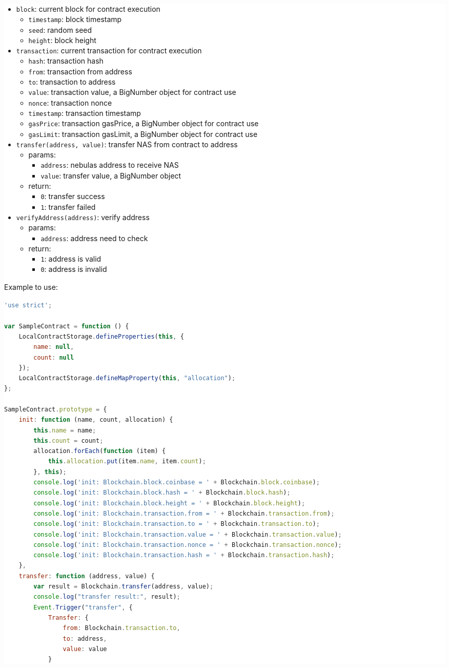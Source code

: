 * `block`: current block for contract execution
  * `timestamp`: block timestamp
  * `seed`: random seed
  * `height`: block height
* `transaction`: current transaction for contract execution
  * `hash`: transaction hash
  * `from`: transaction from address
  * `to`: transaction to address
  * `value`: transaction value, a BigNumber object for contract use
  * `nonce`: transaction nonce
  * `timestamp`: transaction timestamp
  * `gasPrice`: transaction gasPrice, a BigNumber object for contract use
  * `gasLimit`: transaction gasLimit, a BigNumber object for contract use
* `transfer(address, value)`: transfer NAS from contract to address
  * params:
    * `address`: nebulas address to receive NAS
    * `value`: transfer value, a BigNumber object
  * return:
    * `0`: transfer success
    * `1`: transfer failed   
* `verifyAddress(address)`: verify address
  * params:
    * `address`: address need to check
  * return:
    * `1`: address is valid
    * `0`: address is invalid 

Example to use:

```javascript
'use strict';

var SampleContract = function () {
    LocalContractStorage.defineProperties(this, {
        name: null,
        count: null
    });
    LocalContractStorage.defineMapProperty(this, "allocation");
};

SampleContract.prototype = {
    init: function (name, count, allocation) {
        this.name = name;
        this.count = count;
        allocation.forEach(function (item) {
            this.allocation.put(item.name, item.count);
        }, this);
        console.log('init: Blockchain.block.coinbase = ' + Blockchain.block.coinbase);
        console.log('init: Blockchain.block.hash = ' + Blockchain.block.hash);
        console.log('init: Blockchain.block.height = ' + Blockchain.block.height);
        console.log('init: Blockchain.transaction.from = ' + Blockchain.transaction.from);
        console.log('init: Blockchain.transaction.to = ' + Blockchain.transaction.to);
        console.log('init: Blockchain.transaction.value = ' + Blockchain.transaction.value);
        console.log('init: Blockchain.transaction.nonce = ' + Blockchain.transaction.nonce);
        console.log('init: Blockchain.transaction.hash = ' + Blockchain.transaction.hash);
    },
    transfer: function (address, value) {
        var result = Blockchain.transfer(address, value);
        console.log("transfer result:", result);
        Event.Trigger("transfer", {
            Transfer: {
                from: Blockchain.transaction.to,
                to: address,
                value: value
            }
```